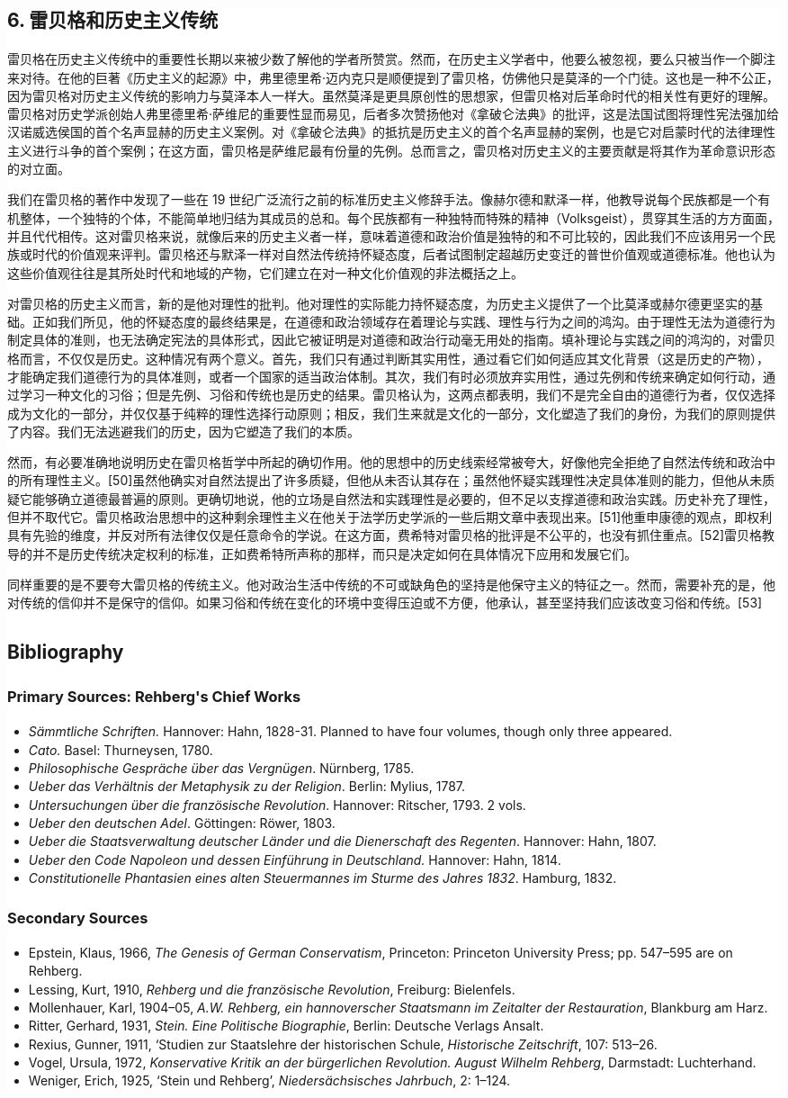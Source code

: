 ## 6. 雷贝格和历史主义传统

雷贝格在历史主义传统中的重要性长期以来被少数了解他的学者所赞赏。然而，在历史主义学者中，他要么被忽视，要么只被当作一个脚注来对待。在他的巨著《历史主义的起源》中，弗里德里希·迈内克只是顺便提到了雷贝格，仿佛他只是莫泽的一个门徒。这也是一种不公正，因为雷贝格对历史主义传统的影响力与莫泽本人一样大。虽然莫泽是更具原创性的思想家，但雷贝格对后革命时代的相关性有更好的理解。雷贝格对历史学派创始人弗里德里希·萨维尼的重要性显而易见，后者多次赞扬他对《拿破仑法典》的批评，这是法国试图将理性宪法强加给汉诺威选侯国的首个名声显赫的历史主义案例。对《拿破仑法典》的抵抗是历史主义的首个名声显赫的案例，也是它对启蒙时代的法律理性主义进行斗争的首个案例；在这方面，雷贝格是萨维尼最有份量的先例。总而言之，雷贝格对历史主义的主要贡献是将其作为革命意识形态的对立面。

我们在雷贝格的著作中发现了一些在 19 世纪广泛流行之前的标准历史主义修辞手法。像赫尔德和默泽一样，他教导说每个民族都是一个有机整体，一个独特的个体，不能简单地归结为其成员的总和。每个民族都有一种独特而特殊的精神（Volksgeist），贯穿其生活的方方面面，并且代代相传。这对雷贝格来说，就像后来的历史主义者一样，意味着道德和政治价值是独特的和不可比较的，因此我们不应该用另一个民族或时代的价值观来评判。雷贝格还与默泽一样对自然法传统持怀疑态度，后者试图制定超越历史变迁的普世价值观或道德标准。他也认为这些价值观往往是其所处时代和地域的产物，它们建立在对一种文化价值观的非法概括之上。

对雷贝格的历史主义而言，新的是他对理性的批判。他对理性的实际能力持怀疑态度，为历史主义提供了一个比莫泽或赫尔德更坚实的基础。正如我们所见，他的怀疑态度的最终结果是，在道德和政治领域存在着理论与实践、理性与行为之间的鸿沟。由于理性无法为道德行为制定具体的准则，也无法确定宪法的具体形式，因此它被证明是对道德和政治行动毫无用处的指南。填补理论与实践之间的鸿沟的，对雷贝格而言，不仅仅是历史。这种情况有两个意义。首先，我们只有通过判断其实用性，通过看它们如何适应其文化背景（这是历史的产物），才能确定我们道德行为的具体准则，或者一个国家的适当政治体制。其次，我们有时必须放弃实用性，通过先例和传统来确定如何行动，通过学习一种文化的习俗；但是先例、习俗和传统也是历史的结果。雷贝格认为，这两点都表明，我们不是完全自由的道德行为者，仅仅选择成为文化的一部分，并仅仅基于纯粹的理性选择行动原则；相反，我们生来就是文化的一部分，文化塑造了我们的身份，为我们的原则提供了内容。我们无法逃避我们的历史，因为它塑造了我们的本质。

然而，有必要准确地说明历史在雷贝格哲学中所起的确切作用。他的思想中的历史线索经常被夸大，好像他完全拒绝了自然法传统和政治中的所有理性主义。[50]虽然他确实对自然法提出了许多质疑，但他从未否认其存在；虽然他怀疑实践理性决定具体准则的能力，但他从未质疑它能够确立道德最普遍的原则。更确切地说，他的立场是自然法和实践理性是必要的，但不足以支撑道德和政治实践。历史补充了理性，但并不取代它。雷贝格政治思想中的这种剩余理性主义在他关于法学历史学派的一些后期文章中表现出来。[51]他重申康德的观点，即权利具有先验的维度，并反对所有法律仅仅是任意命令的学说。在这方面，费希特对雷贝格的批评是不公平的，也没有抓住重点。[52]雷贝格教导的并不是历史传统决定权利的标准，正如费希特所声称的那样，而只是决定如何在具体情况下应用和发展它们。

同样重要的是不要夸大雷贝格的传统主义。他对政治生活中传统的不可或缺角色的坚持是他保守主义的特征之一。然而，需要补充的是，他对传统的信仰并不是保守的信仰。如果习俗和传统在变化的环境中变得压迫或不方便，他承认，甚至坚持我们应该改变习俗和传统。[53]

## Bibliography

### Primary Sources: Rehberg's Chief Works

* *Sämmtliche Schriften.* Hannover: Hahn, 1828-31. Planned to have four volumes, though only three appeared.
* *Cato.* Basel: Thurneysen, 1780.
* *Philosophische Gespräche über das Vergnügen*. Nürnberg, 1785.
* *Ueber das Verhältnis der Metaphysik zu der Religion*. Berlin: Mylius, 1787.
* *Untersuchungen über die französische Revolution*. Hannover: Ritscher, 1793. 2 vols.
* *Ueber den deutschen Adel*. Göttingen: Röwer, 1803.
* *Ueber die Staatsverwaltung deutscher Länder und die Dienerschaft des Regenten*. Hannover: Hahn, 1807.
* *Ueber den Code Napoleon und dessen Einführung in Deutschland.* Hannover: Hahn, 1814.
* *Constitutionelle Phantasien eines alten Steuermannes im Sturme des Jahres 1832*. Hamburg, 1832.

### Secondary Sources

* Epstein, Klaus, 1966, *The Genesis of German Conservatism*, Princeton: Princeton University Press; pp. 547–595 are on Rehberg.
* Lessing, Kurt, 1910, *Rehberg und die französische Revolution*, Freiburg: Bielenfels.
* Mollenhauer, Karl, 1904–05, *A.W. Rehberg, ein hannoverscher Staatsmann im Zeitalter der Restauration*, Blankburg am Harz.
* Ritter, Gerhard, 1931, *Stein. Eine Politische Biographie*, Berlin: Deutsche Verlags Ansalt.
* Rexius, Gunner, 1911, ‘Studien zur Staatslehre der historischen Schule, *Historische Zeitschrift*, 107: 513–26.
* Vogel, Ursula, 1972, *Konservative Kritik an der bürgerlichen Revolution. August Wilhelm Rehberg*, Darmstadt: Luchterhand.
* Weniger, Erich, 1925, ‘Stein und Rehberg’, *Niedersächsisches Jahrbuch*, 2: 1–124.
